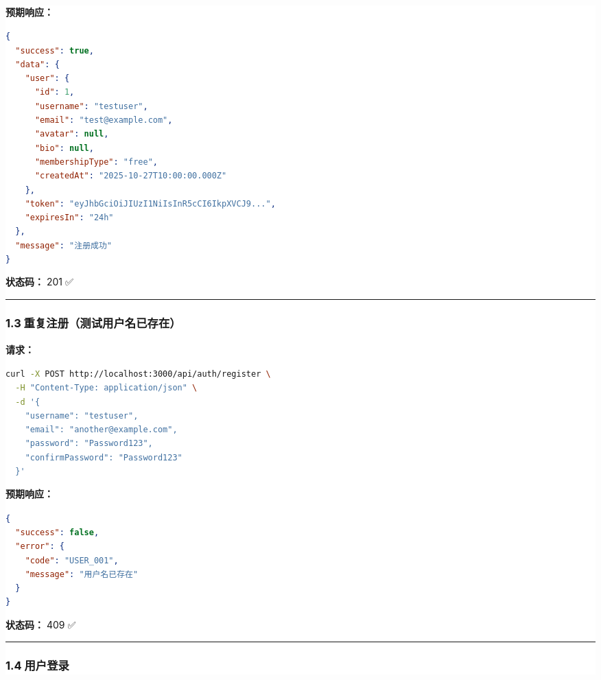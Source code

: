 **预期响应：**
```json
{
  "success": true,
  "data": {
    "user": {
      "id": 1,
      "username": "testuser",
      "email": "test@example.com",
      "avatar": null,
      "bio": null,
      "membershipType": "free",
      "createdAt": "2025-10-27T10:00:00.000Z"
    },
    "token": "eyJhbGciOiJIUzI1NiIsInR5cCI6IkpXVCJ9...",
    "expiresIn": "24h"
  },
  "message": "注册成功"
}
```

**状态码：** 201 ✅

---

### 1.3 重复注册（测试用户名已存在）

**请求：**
```bash
curl -X POST http://localhost:3000/api/auth/register \
  -H "Content-Type: application/json" \
  -d '{
    "username": "testuser",
    "email": "another@example.com",
    "password": "Password123",
    "confirmPassword": "Password123"
  }'
```

**预期响应：**
```json
{
  "success": false,
  "error": {
    "code": "USER_001",
    "message": "用户名已存在"
  }
}
```

**状态码：** 409 ✅

---

### 1.4 用户登录
